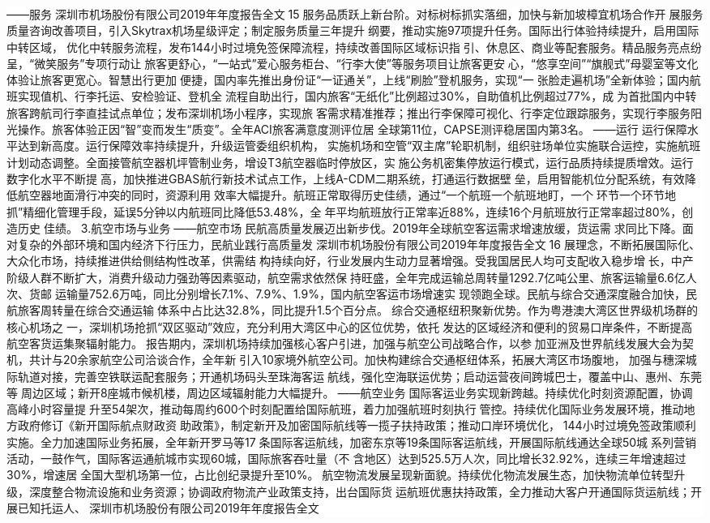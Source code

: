 ——服务
深圳市机场股份有限公司2019年年度报告全文
15
服务品质跃上新台阶。对标树标抓实落细，加快与新加坡樟宜机场合作开
展服务质量咨询改善项目，引入Skytrax机场星级评定；制定服务质量三年提升
纲要，推动实施97项提升任务。国际出行体验持续提升，启用国际中转区域，
优化中转服务流程，发布144小时过境免签保障流程，持续改善国际区域标识指
引、休息区、商业等配套服务。精品服务亮点纷呈，“微笑服务”专项行动让
旅客更舒心，“一站式”爱心服务柜台、“行李大使”等服务项目让旅客更安
心，“悠享空间”“旗舰式”母婴室等文化体验让旅客更宽心。智慧出行更加
便捷，国内率先推出身份证“一证通关”，上线“刷脸”登机服务，实现“一
张脸走遍机场”全新体验；国内航班实现值机、行李托运、安检验证、登机全
流程自助出行，国内旅客“无纸化”比例超过30%，自助值机比例超过77%，成
为首批国内中转旅客跨航司行李直挂试点单位；发布深圳机场小程序，实现旅
客需求精准推荐；推出行李保障可视化、行李定位跟踪服务，实现行李服务阳
光操作。旅客体验正因“智”变而发生“质变”。全年ACI旅客满意度测评位居
全球第11位，CAPSE测评稳居国内第3名。
——运行
运行保障水平达到新高度。运行保障效率持续提升，升级运管委组织机构，
实施机场和空管“双主席”轮职机制，组织驻场单位实施联合运控，实施航班
计划动态调整。全面接管航空器机坪管制业务，增设T3航空器临时停放区，实
施公务机密集停放运行模式，运行品质持续提质增效。运行数字化水平不断提
高，加快推进GBAS航行新技术试点工作，上线A-CDM二期系统，打通运行数据壁
垒，启用智能机位分配系统，有效降低航空器地面滑行冲突的同时，资源利用
效率大幅提升。航班正常取得历史佳绩，通过“一个航班一个航班地盯，一个
环节一个环节地抓”精细化管理手段，延误5分钟以内航班同比降低53.48%，全
年平均航班放行正常率近88%，连续16个月航班放行正常率超过80%，创造历史
佳绩。
3.航空市场与业务
——航空市场
民航高质量发展迈出新步伐。2019年全球航空客运需求增速放缓，货运需
求同比下降。面对复杂的外部环境和国内经济下行压力，民航业践行高质量发
深圳市机场股份有限公司2019年年度报告全文
16
展理念，不断拓展国际化、大众化市场，持续推进供给侧结构性改革，供需结
构持续向好，行业发展内生动力显著增强。受我国居民人均可支配收入稳步增
长，中产阶级人群不断扩大，消费升级动力强劲等因素驱动，航空需求依然保
持旺盛，全年完成运输总周转量1292.7亿吨公里、旅客运输量6.6亿人次、货邮
运输量752.6万吨，同比分别增长7.1%、7.9%、1.9%，国内航空客运市场增速实
现领跑全球。民航与综合交通深度融合加快，民航旅客周转量在综合交通运输
体系中占比达32.8%，同比提升1.5个百分点。
综合交通枢纽积聚新优势。作为粤港澳大湾区世界级机场群的核心机场之
一，深圳机场抢抓“双区驱动”效应，充分利用大湾区中心的区位优势，依托
发达的区域经济和便利的贸易口岸条件，不断提高航空客货运集聚辐射能力。
报告期内，深圳机场持续加强核心客户引进，加强与航空公司战略合作，以参
加亚洲及世界航线发展大会为契机，共计与20余家航空公司洽谈合作，全年新
引入10家境外航空公司。加快构建综合交通枢纽体系，拓展大湾区市场腹地，
加强与穗深城际轨道对接，完善空铁联运配套服务；开通机场码头至珠海客运
航线，强化空海联运优势；启动运营夜间跨城巴士，覆盖中山、惠州、东莞等
周边区域；新开8座城市候机楼，周边区域辐射能力大幅提升。
——航空业务
国际客运业务实现新跨越。持续优化时刻资源配置，协调高峰小时容量提
升至54架次，推动每周约600个时刻配置给国际航班，着力加强航班时刻执行
管控。持续优化国际业务发展环境，推动地方政府修订《新开国际航点财政资
助政策》，制定新开及加密国际航线等一揽子扶持政策；推动口岸环境优化，
144小时过境免签政策顺利实施。全力加速国际业务拓展，全年新开罗马等17
条国际客运航线，加密东京等19条国际客运航线，开展国际航线通达全球50城
系列营销活动，一鼓作气，国际客运通航城市实现60城，国际旅客吞吐量（不
含地区）达到525.5万人次，同比增长32.92%，连续三年增速超过30%，增速居
全国大型机场第一位，占比创纪录提升至10%。
航空物流发展呈现新面貌。持续优化物流发展生态，加快物流单位转型升
级，深度整合物流设施和业务资源；协调政府物流产业政策支持，出台国际货
运航班优惠扶持政策，全力推动大客户开通国际货运航线；开展已知托运人、
深圳市机场股份有限公司2019年年度报告全文